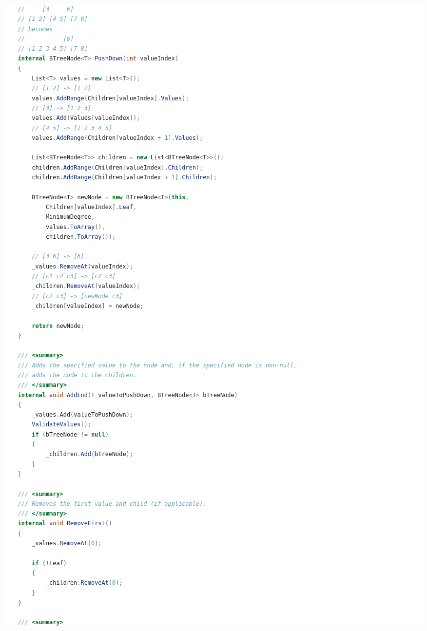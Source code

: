 ```cs
    //     [3     6]
    // [1 2] [4 5] [7 8]
    // becomes
    //           [6]
    // [1 2 3 4 5] [7 8]
    internal BTreeNode<T> PushDown(int valueIndex)
    {
        List<T> values = new List<T>();
        // [1 2] -> [1 2]
        values.AddRange(Children[valueIndex].Values);
        // [3] -> [1 2 3]
        values.Add(Values[valueIndex]);
        // [4 5] -> [1 2 3 4 5]
        values.AddRange(Children[valueIndex + 1].Values);

        List<BTreeNode<T>> children = new List<BTreeNode<T>>();
        children.AddRange(Children[valueIndex].Children);
        children.AddRange(Children[valueIndex + 1].Children);

        BTreeNode<T> newNode = new BTreeNode<T>(this,
            Children[valueIndex].Leaf,
            MinimumDegree,
            values.ToArray(),
            children.ToArray());

        // [3 6] -> [6]
        _values.RemoveAt(valueIndex);
        // [c1 c2 c3] -> [c2 c3]
        _children.RemoveAt(valueIndex);
        // [c2 c3] -> [newNode c3]
        _children[valueIndex] = newNode;

        return newNode;
    }

    /// <summary>
    /// Adds the specified value to the node and, if the specified node is non-null,
    /// adds the node to the children.
    /// </summary>
    internal void AddEnd(T valueToPushDown, BTreeNode<T> bTreeNode)
    {
        _values.Add(valueToPushDown);
        ValidateValues();
        if (bTreeNode != null)
        {
            _children.Add(bTreeNode);
        }
    }

    /// <summary>
    /// Removes the first value and child (if applicable).
    /// </summary>
    internal void RemoveFirst()
    {
        _values.RemoveAt(0);

        if (!Leaf)
        {
            _children.RemoveAt(0);
        }
    }

    /// <summary>
```